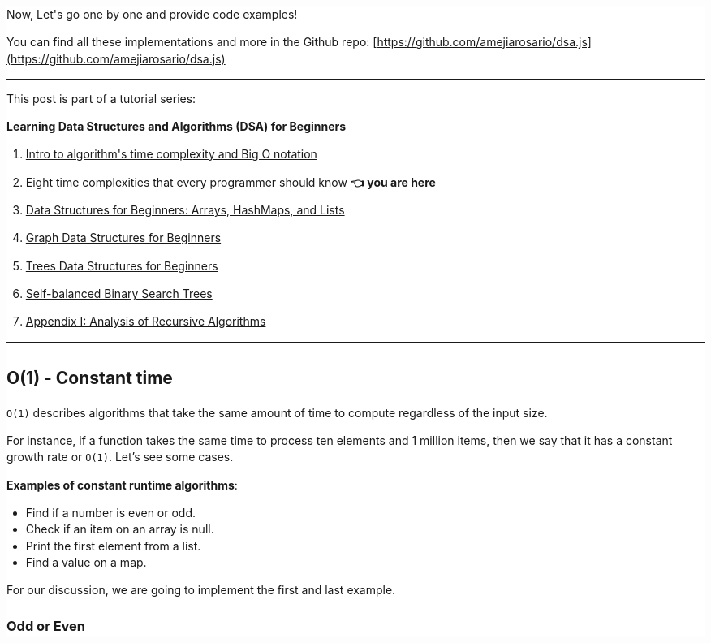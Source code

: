 Now, Let's go one by one and provide code examples!

You can find all these implementations and more in the Github repo:
[https://github.com/amejiarosario/dsa.js](https://github.com/amejiarosario/dsa.js)

---
This post is part of a tutorial series:

**Learning Data Structures and Algorithms (DSA) for Beginners**
1. [Intro to algorithm's time complexity and Big O notation](/blog/2018/04/04/how-you-can-change-the-world-learning-data-structures-algorithms-free-online-course-tutorial/)


1. Eight time complexities that every programmer should know **👈 you are here**


1. [Data Structures for Beginners: Arrays, HashMaps, and Lists](/blog/2018/04/28/Data-Structures-Time-Complexity-for-Beginners-Arrays-HashMaps-Linked-Lists-Stacks-Queues-tutorial/)


1. [Graph Data Structures for Beginners](/blog/2018/05/14/Data-Structures-for-Beginners-Graphs-Time-Complexity-tutorial/)


1. [Trees Data Structures for Beginners](/blog/2018/06/11/Data-Structures-for-Beginners-Trees-binary-search-tree-tutorial/)


1. [Self-balanced Binary Search Trees](/blog/2018/07/16/Self-balanced-Binary-Search-Trees-with-AVL-tree-Data-Structure-for-beginners/)


1. [Appendix I: Analysis of Recursive Algorithms](/blog/2018/04/24/Analysis-of-Recursive-Algorithms/)

---



## O(1) - Constant time

<iframe width="560" height="315" src="https://www.youtube.com/embed/mnv6sV-Ih8s?rel=0&start=520" frameborder="0" allow="accelerometer; autoplay; encrypted-media; gyroscope; picture-in-picture" allowfullscreen></iframe>

`O(1)` describes algorithms that take the same amount of time to compute regardless of the input size.

For instance, if a function takes the same time to process ten elements and 1 million items, then we say that it has a constant growth rate or `O(1)`. Let’s see some cases.

**Examples of constant runtime algorithms**:
- Find if a number is even or odd.
- Check if an item on an array is null.
- Print the first element from a list.
- Find a value on a map.

For our discussion, we are going to implement the first and last example.

### Odd or Even
